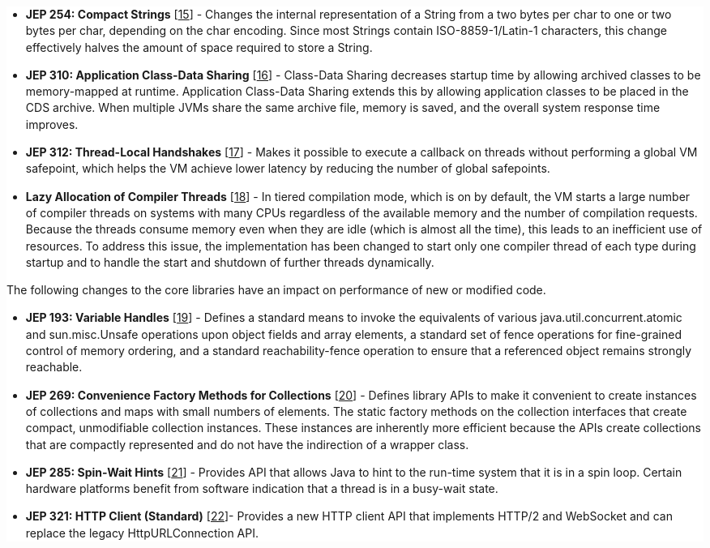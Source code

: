 -   **JEP 254: Compact Strings** \[[15](#ref15)\] - Changes the internal
    representation of a String from a two bytes per char to one or two
    bytes per char, depending on the char encoding. Since most Strings
    contain ISO-8859-1/Latin-1 characters, this change effectively
    halves the amount of space required to store a String.

-   **JEP 310: Application Class-Data Sharing** \[[16](#ref16)\] - Class-Data
    Sharing decreases startup time by allowing archived classes to be
    memory-mapped at runtime. Application Class-Data Sharing extends
    this by allowing application classes to be placed in the CDS
    archive. When multiple JVMs share the same archive file, memory is
    saved, and the overall system response time improves.

-   **JEP 312: Thread-Local Handshakes** \[[17](#ref17)\] - Makes it possible to
    execute a callback on threads without performing a global VM
    safepoint, which helps the VM achieve lower latency by reducing the
    number of global safepoints.

-   **Lazy Allocation of Compiler Threads** \[[18](#ref18)\] - In tiered
    compilation mode, which is on by default, the VM starts a large
    number of compiler threads on systems with many CPUs regardless of
    the available memory and the number of compilation requests. Because
    the threads consume memory even when they are idle (which is almost
    all the time), this leads to an inefficient use of resources. To
    address this issue, the implementation has been changed to start
    only one compiler thread of each type during startup and to handle
    the start and shutdown of further threads dynamically.

The following changes to the core libraries have an impact on
performance of new or modified code.

-   **JEP 193: Variable Handles** \[[19](#ref19)\] - Defines a standard means to
    invoke the equivalents of various java.util.concurrent.atomic and
    sun.misc.Unsafe operations upon object fields and array elements, a
    standard set of fence operations for fine-grained control of memory
    ordering, and a standard reachability-fence operation to ensure that
    a referenced object remains strongly reachable.

-   **JEP 269: Convenience Factory Methods for Collections** \[[20](#ref20)\] -
    Defines library APIs to make it convenient to create instances of
    collections and maps with small numbers of elements. The static
    factory methods on the collection interfaces that create compact,
    unmodifiable collection instances. These instances are inherently
    more efficient because the APIs create collections that are
    compactly represented and do not have the indirection of a wrapper
    class.

-   **JEP 285: Spin-Wait Hints** \[[21](#ref21)\] - Provides API that allows Java
    to hint to the run-time system that it is in a spin loop. Certain
    hardware platforms benefit from software indication that a thread is
    in a busy-wait state.

-   **JEP 321: HTTP Client (Standard)** \[[22](#ref22)\]- Provides a new HTTP
    client API that implements HTTP/2 and WebSocket and can replace the
    legacy HttpURLConnection API.
